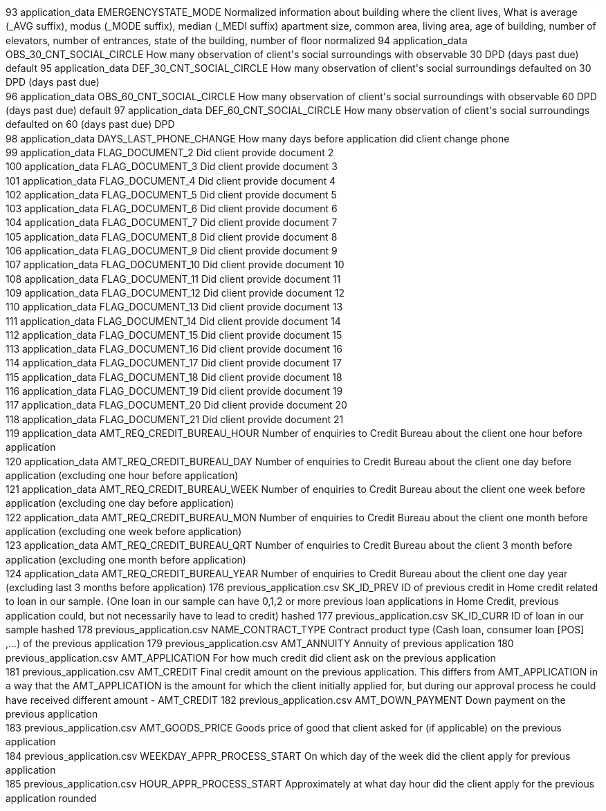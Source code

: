 93	application_data	EMERGENCYSTATE_MODE	Normalized information about building where the client lives, What is average (_AVG suffix), modus (_MODE suffix), median (_MEDI suffix) apartment size, common area, living area, age of building, number of elevators, number of entrances, state of the building, number of floor	normalized
94	application_data	OBS_30_CNT_SOCIAL_CIRCLE	How many observation of client's social surroundings with observable 30 DPD (days past due) default	
95	application_data	DEF_30_CNT_SOCIAL_CIRCLE	How many observation of client's social surroundings defaulted on 30 DPD (days past due) 	
96	application_data	OBS_60_CNT_SOCIAL_CIRCLE	How many observation of client's social surroundings with observable 60 DPD (days past due) default	
97	application_data	DEF_60_CNT_SOCIAL_CIRCLE	How many observation of client's social surroundings defaulted on 60 (days past due) DPD	
98	application_data	DAYS_LAST_PHONE_CHANGE	How many days before application did client change phone	
99	application_data	FLAG_DOCUMENT_2	Did client provide document 2	
100	application_data	FLAG_DOCUMENT_3	Did client provide document 3	
101	application_data	FLAG_DOCUMENT_4	Did client provide document 4	
102	application_data	FLAG_DOCUMENT_5	Did client provide document 5	
103	application_data	FLAG_DOCUMENT_6	Did client provide document 6	
104	application_data	FLAG_DOCUMENT_7	Did client provide document 7	
105	application_data	FLAG_DOCUMENT_8	Did client provide document 8	
106	application_data	FLAG_DOCUMENT_9	Did client provide document 9	
107	application_data	FLAG_DOCUMENT_10	Did client provide document 10	
108	application_data	FLAG_DOCUMENT_11	Did client provide document 11	
109	application_data	FLAG_DOCUMENT_12	Did client provide document 12	
110	application_data	FLAG_DOCUMENT_13	Did client provide document 13	
111	application_data	FLAG_DOCUMENT_14	Did client provide document 14	
112	application_data	FLAG_DOCUMENT_15	Did client provide document 15	
113	application_data	FLAG_DOCUMENT_16	Did client provide document 16	
114	application_data	FLAG_DOCUMENT_17	Did client provide document 17	
115	application_data	FLAG_DOCUMENT_18	Did client provide document 18	
116	application_data	FLAG_DOCUMENT_19	Did client provide document 19	
117	application_data	FLAG_DOCUMENT_20	Did client provide document 20	
118	application_data	FLAG_DOCUMENT_21	Did client provide document 21	
119	application_data	AMT_REQ_CREDIT_BUREAU_HOUR	Number of enquiries to Credit Bureau about the client one hour before application	
120	application_data	AMT_REQ_CREDIT_BUREAU_DAY	Number of enquiries to Credit Bureau about the client one day before application (excluding one hour before application)	
121	application_data	AMT_REQ_CREDIT_BUREAU_WEEK	Number of enquiries to Credit Bureau about the client one week before application (excluding one day before application)	
122	application_data	AMT_REQ_CREDIT_BUREAU_MON	Number of enquiries to Credit Bureau about the client one month before application (excluding one week before application)	
123	application_data	AMT_REQ_CREDIT_BUREAU_QRT	Number of enquiries to Credit Bureau about the client 3 month before application (excluding one month before application)	
124	application_data	AMT_REQ_CREDIT_BUREAU_YEAR	Number of enquiries to Credit Bureau about the client one day year (excluding last 3 months before application)	
176	previous_application.csv	SK_ID_PREV 	ID of previous credit in Home credit related to loan in our sample. (One loan in our sample can have 0,1,2 or more previous loan applications in Home Credit, previous application could, but not necessarily have to lead to credit) 	hashed
177	previous_application.csv	SK_ID_CURR	ID of loan in our sample	hashed
178	previous_application.csv	NAME_CONTRACT_TYPE	Contract product type (Cash loan, consumer loan [POS] ,...) of the previous application	
179	previous_application.csv	AMT_ANNUITY	Annuity of previous application	
180	previous_application.csv	AMT_APPLICATION	For how much credit did client ask on the previous application	
181	previous_application.csv	AMT_CREDIT	Final credit amount on the previous application. This differs from AMT_APPLICATION in a way that the AMT_APPLICATION is the amount for which the client initially applied for, but during our approval process he could have received different amount - AMT_CREDIT	
182	previous_application.csv	AMT_DOWN_PAYMENT	Down payment on the previous application	
183	previous_application.csv	AMT_GOODS_PRICE	Goods price of good that client asked for (if applicable) on the previous application	
184	previous_application.csv	WEEKDAY_APPR_PROCESS_START	On which day of the week did the client apply for previous application	
185	previous_application.csv	HOUR_APPR_PROCESS_START	Approximately at what day hour did the client apply for the previous application	rounded